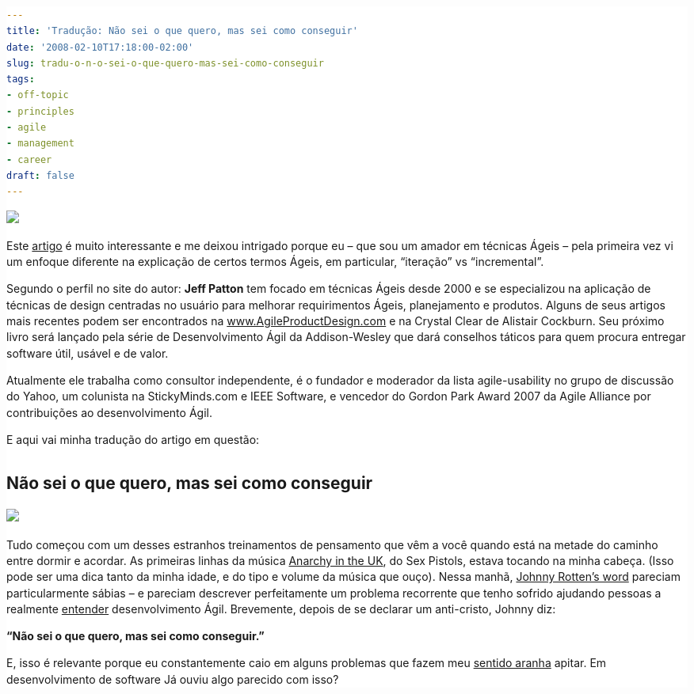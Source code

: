 ```yaml
---
title: 'Tradução: Não sei o que quero, mas sei como conseguir'
date: '2008-02-10T17:18:00-02:00'
slug: tradu-o-n-o-sei-o-que-quero-mas-sei-como-conseguir
tags:
- off-topic
- principles
- agile
- management
- career
draft: false
---
```


 ![](http://s3.amazonaws.com/akitaonrails/assets/2008/2/10/patton_headshot_small.jpg)

Este [artigo](http://www.agileproductdesign.com/blog/dont_know_what_i_want.html) é muito interessante e me deixou intrigado porque eu – que sou um amador em técnicas Ágeis – pela primeira vez vi um enfoque diferente na explicação de certos termos Ágeis, em particular, “iteração” vs “incremental”.

Segundo o perfil no site do autor: **Jeff Patton** tem focado em técnicas Ágeis desde 2000 e se especializou na aplicação de técnicas de design centradas no usuário para melhorar requirimentos Ágeis, planejamento e produtos. Alguns de seus artigos mais recentes podem ser encontrados na www.AgileProductDesign.com e na Crystal Clear de Alistair Cockburn. Seu próximo livro será lançado pela série de Desenvolvimento Ágil da Addison-Wesley que dará conselhos táticos para quem procura entregar software útil, usável e de valor.

Atualmente ele trabalha como consultor independente, é o fundador e moderador da lista agile-usability no grupo de discussão do Yahoo, um colunista na StickyMinds.com e IEEE Software, e vencedor do Gordon Park Award 2007 da Agile Alliance por contribuições ao desenvolvimento Ágil.

E aqui vai minha tradução do artigo em questão:


## Não sei o que quero, mas sei como conseguir

[![](http://s3.amazonaws.com/akitaonrails/assets/2008/2/10/johnny_rotten.jpg)](http://en.wikipedia.org/wiki/John_Lydon)

Tudo começou com um desses estranhos treinamentos de pensamento que vêm a você quando está na metade do caminho entre dormir e acordar. As primeiras linhas da música [Anarchy in the UK](http://www.lyricsfreak.com/s/sex+pistols/anarchy+in+the+uk_20123592.html), do Sex Pistols, estava tocando na minha cabeça. (Isso pode ser uma dica tanto da minha idade, e do tipo e volume da música que ouço). Nessa manhã, [Johnny Rotten’s word](http://www.lyricsfreak.com/s/sex+pistols/anarchy+in+the+uk_20123592.html) pareciam particularmente sábias – e pareciam descrever perfeitamente um problema recorrente que tenho sofrido ajudando pessoas a realmente [entender](http://en.wikipedia.org/wiki/Grok) desenvolvimento Ágil. Brevemente, depois de se declarar um anti-cristo, Johnny diz:

**“Não sei o que quero, mas sei como conseguir.”**

E, isso é relevante porque eu constantemente caio em alguns problemas que fazem meu [sentido aranha](http://en.wikipedia.org/wiki/Spider-Man's_powers_and_equipment#Spider-sense) apitar. Em desenvolvimento de software Já ouviu algo parecido com isso?

